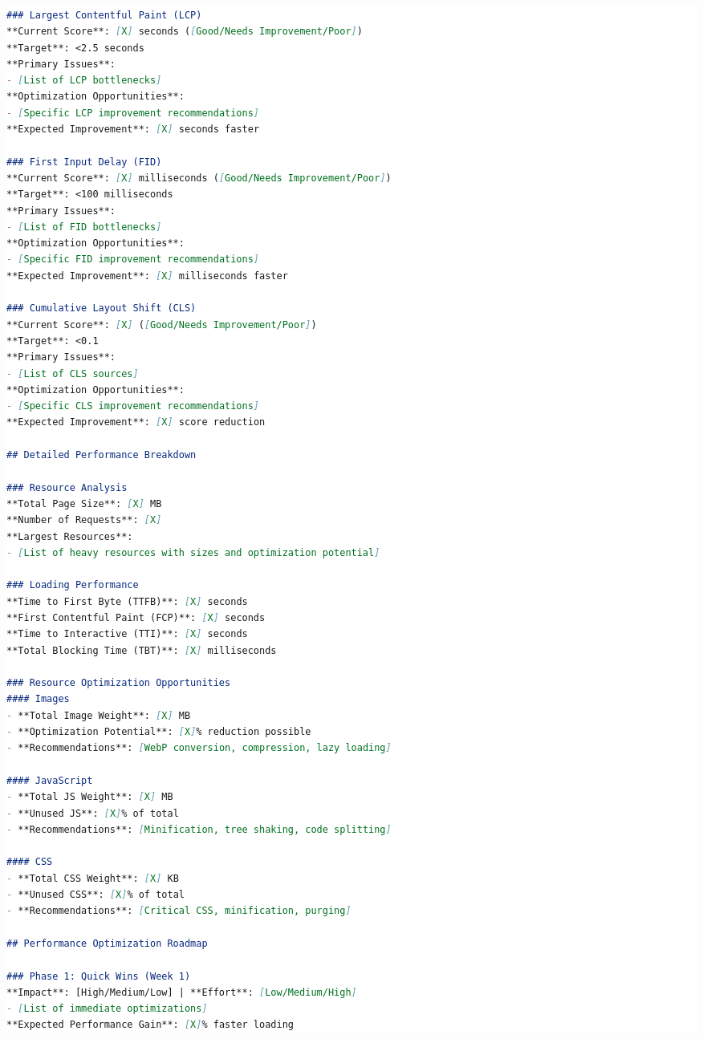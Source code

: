 ```markdown
### Largest Contentful Paint (LCP)
**Current Score**: [X] seconds ([Good/Needs Improvement/Poor])
**Target**: <2.5 seconds
**Primary Issues**:
- [List of LCP bottlenecks]
**Optimization Opportunities**:
- [Specific LCP improvement recommendations]
**Expected Improvement**: [X] seconds faster

### First Input Delay (FID)
**Current Score**: [X] milliseconds ([Good/Needs Improvement/Poor])
**Target**: <100 milliseconds
**Primary Issues**:
- [List of FID bottlenecks]
**Optimization Opportunities**:
- [Specific FID improvement recommendations]
**Expected Improvement**: [X] milliseconds faster

### Cumulative Layout Shift (CLS)
**Current Score**: [X] ([Good/Needs Improvement/Poor])
**Target**: <0.1
**Primary Issues**:
- [List of CLS sources]
**Optimization Opportunities**:
- [Specific CLS improvement recommendations]
**Expected Improvement**: [X] score reduction

## Detailed Performance Breakdown

### Resource Analysis
**Total Page Size**: [X] MB
**Number of Requests**: [X]
**Largest Resources**:
- [List of heavy resources with sizes and optimization potential]

### Loading Performance
**Time to First Byte (TTFB)**: [X] seconds
**First Contentful Paint (FCP)**: [X] seconds  
**Time to Interactive (TTI)**: [X] seconds
**Total Blocking Time (TBT)**: [X] milliseconds

### Resource Optimization Opportunities
#### Images
- **Total Image Weight**: [X] MB
- **Optimization Potential**: [X]% reduction possible
- **Recommendations**: [WebP conversion, compression, lazy loading]

#### JavaScript
- **Total JS Weight**: [X] MB
- **Unused JS**: [X]% of total
- **Recommendations**: [Minification, tree shaking, code splitting]

#### CSS
- **Total CSS Weight**: [X] KB
- **Unused CSS**: [X]% of total
- **Recommendations**: [Critical CSS, minification, purging]

## Performance Optimization Roadmap

### Phase 1: Quick Wins (Week 1)
**Impact**: [High/Medium/Low] | **Effort**: [Low/Medium/High]
- [List of immediate optimizations]
**Expected Performance Gain**: [X]% faster loading
```